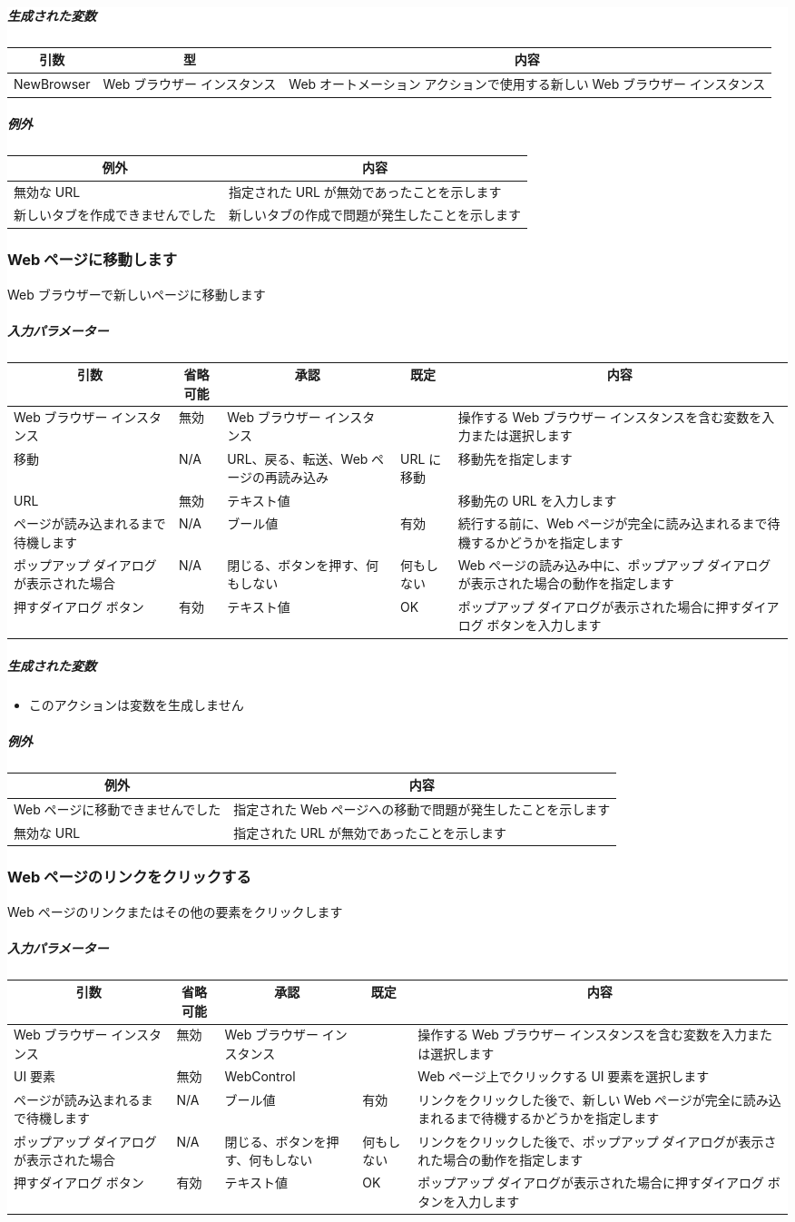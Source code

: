 
##### <a name="variables-produced"></a>生成された変数
|引数|型|内容|
|-----|-----|-----|
|NewBrowser|Web ブラウザー インスタンス|Web オートメーション アクションで使用する新しい Web ブラウザー インスタンス|


##### <a name="exceptions"></a><a name="createnewtabbase_onerror"></a> 例外
|例外|内容|
|-----|-----|
|無効な URL|指定された URL が無効であったことを示します|
|新しいタブを作成できませんでした|新しいタブの作成で問題が発生したことを示します|

### <a name="go-to-web-page"></a><a name="gotowebpagebase"></a> Web ページに移動します
Web ブラウザーで新しいページに移動します

##### <a name="input-parameters"></a>入力パラメーター
|引数|省略可能|承認|既定|内容|
|-----|-----|-----|-----|-----|
|Web ブラウザー インスタンス|無効|Web ブラウザー インスタンス||操作する Web ブラウザー インスタンスを含む変数を入力または選択します|
|移動|N/A|URL、戻る、転送、Web ページの再読み込み|URL に移動|移動先を指定します|
|URL|無効|テキスト値||移動先の URL を入力します|
|ページが読み込まれるまで待機します|N/A|ブール値|有効|続行する前に、Web ページが完全に読み込まれるまで待機するかどうかを指定します|
|ポップアップ ダイアログが表示された場合|N/A|閉じる、ボタンを押す、何もしない|何もしない|Web ページの読み込み中に、ポップアップ ダイアログが表示された場合の動作を指定します|
|押すダイアログ ボタン|有効|テキスト値|OK|ポップアップ ダイアログが表示された場合に押すダイアログ ボタンを入力します|


##### <a name="variables-produced"></a>生成された変数
- このアクションは変数を生成しません

##### <a name="exceptions"></a><a name="gotowebpagebase_onerror"></a> 例外
|例外|内容|
|-----|-----|
|Web ページに移動できませんでした|指定された Web ページへの移動で問題が発生したことを示します|
|無効な URL|指定された URL が無効であったことを示します|

### <a name="click-link-on-web-page"></a><a name="clickbase"></a> Web ページのリンクをクリックする
Web ページのリンクまたはその他の要素をクリックします

##### <a name="input-parameters"></a>入力パラメーター
|引数|省略可能|承認|既定|内容|
|-----|-----|-----|-----|-----|
|Web ブラウザー インスタンス|無効|Web ブラウザー インスタンス||操作する Web ブラウザー インスタンスを含む変数を入力または選択します|
|UI 要素|無効|WebControl||Web ページ上でクリックする UI 要素を選択します|
|ページが読み込まれるまで待機します|N/A|ブール値|有効|リンクをクリックした後で、新しい Web ページが完全に読み込まれるまで待機するかどうかを指定します|
|ポップアップ ダイアログが表示された場合|N/A|閉じる、ボタンを押す、何もしない|何もしない|リンクをクリックした後で、ポップアップ ダイアログが表示された場合の動作を指定します|
|押すダイアログ ボタン|有効|テキスト値|OK|ポップアップ ダイアログが表示された場合に押すダイアログ ボタンを入力します|
